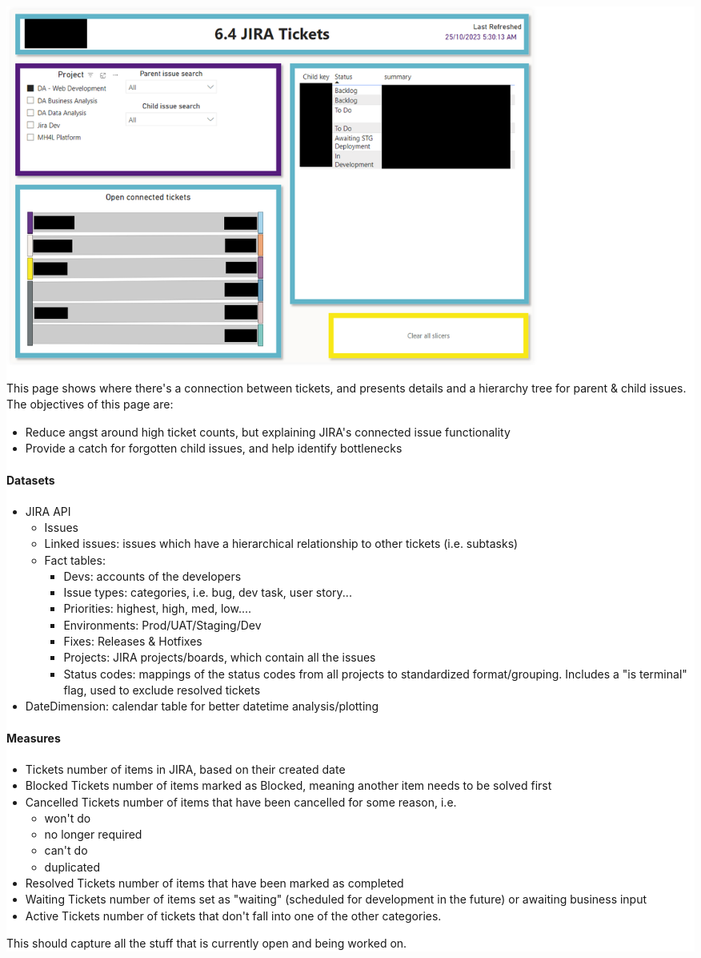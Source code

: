 <img src="./ReadMeImages/LinkedIssues.png" width="800">

This page shows where there's a connection between tickets, and presents details and a hierarchy tree for parent & child issues. 
The objectives of this page are:
- Reduce angst around high ticket counts, but explaining JIRA's connected issue functionality
- Provide a catch for forgotten child issues, and help identify bottlenecks

#### Datasets
- JIRA API
    - Issues
    - Linked issues: issues which have a hierarchical relationship to other tickets (i.e. subtasks)
    - Fact tables:
        - Devs: accounts of the developers
        - Issue types: categories, i.e. bug, dev task, user story...
        - Priorities: highest, high, med, low....
        - Environments: Prod/UAT/Staging/Dev
        - Fixes: Releases & Hotfixes
        - Projects: JIRA projects/boards, which contain all the issues
        - Status codes: mappings of the status codes from all projects to standardized format/grouping. Includes a "is terminal" flag, used to exclude resolved tickets
- DateDimension: calendar table for better datetime analysis/plotting

#### Measures
- Tickets	number of items in JIRA, based on their created date
- Blocked Tickets	number of items marked as Blocked, meaning another item needs to be solved first
- Cancelled Tickets	number of items that have been cancelled for some reason, i.e. 
	- won't do
	- no longer required
	- can't do
	- duplicated
- Resolved Tickets	number of items that have been marked as completed
- Waiting Tickets	number of items set as "waiting" (scheduled for development in the future) or awaiting business input
- Active Tickets	number of tickets that don't fall into one of the other categories. 

This should capture all the stuff that is currently open and being worked on.

